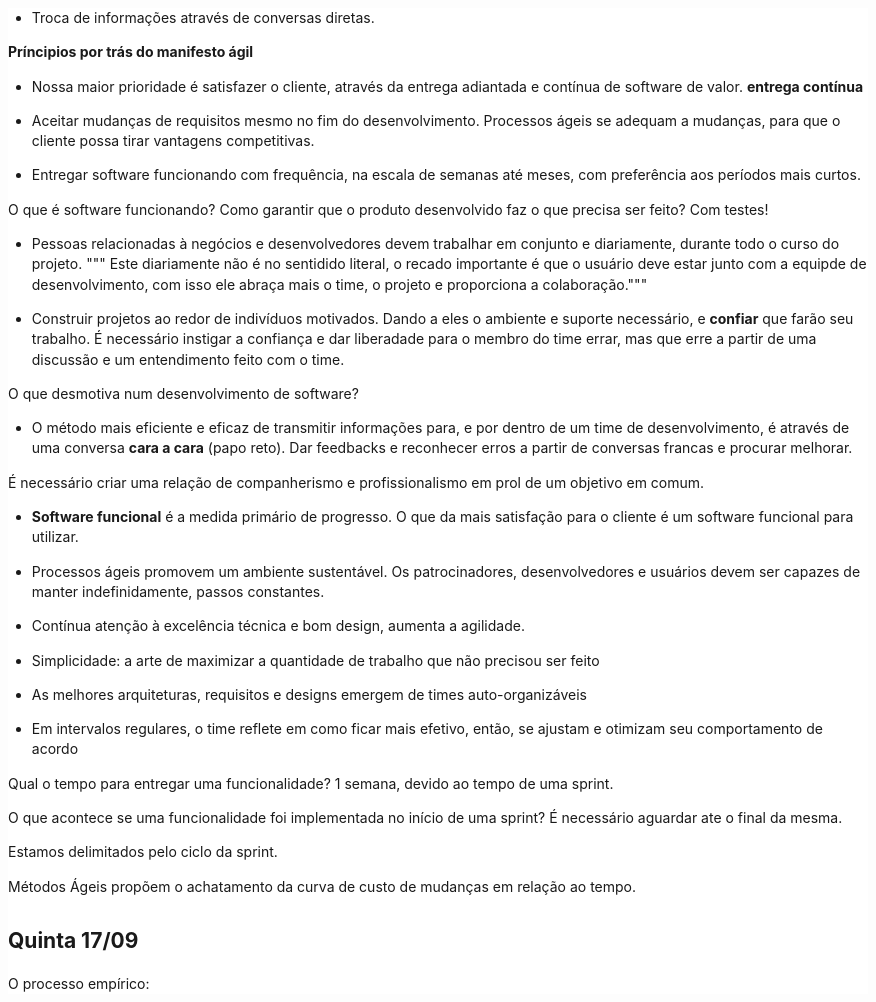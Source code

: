 - Troca de informações através de conversas diretas.

**Príncipios por trás do manifesto ágil**

- Nossa maior prioridade é satisfazer o cliente, através da entrega adiantada e contínua de software de valor. **entrega contínua**

- Aceitar mudanças de requisitos mesmo no fim do desenvolvimento. Processos ágeis se adequam a mudanças, para que o cliente possa tirar vantagens competitivas.

- Entregar software funcionando com frequência, na escala de semanas até meses, com preferência aos períodos mais curtos.

O que é software funcionando? Como garantir que o produto desenvolvido faz o que precisa ser feito? Com testes!

- Pessoas relacionadas à negócios e desenvolvedores devem trabalhar em conjunto e diariamente, durante todo o curso do projeto. """ Este diariamente não é no sentidido literal, o recado importante é que o usuário deve estar junto com a equipde de desenvolvimento, com isso ele abraça mais o time, o projeto e proporciona a colaboração."""

- Construir projetos ao redor de indivíduos motivados. Dando a eles o ambiente e suporte necessário, e **confiar** que farão seu trabalho. É necessário instigar a confiança e dar liberadade para o membro do time errar, mas que erre a partir de uma discussão e um entendimento feito com o time. 

O que desmotiva num desenvolvimento de software?

- O método mais eficiente e eficaz de transmitir informações para, e por dentro de um time de desenvolvimento, é através de uma conversa **cara a cara** (papo reto). Dar feedbacks e reconhecer erros a partir de conversas francas e procurar melhorar.

É necessário criar uma relação de companherismo e profissionalismo em prol de um objetivo em comum.

- **Software funcional** é a medida primário de progresso. O que da mais satisfação para o cliente é um software funcional para utilizar.

- Processos ágeis promovem um ambiente sustentável. Os patrocinadores, desenvolvedores e usuários devem ser capazes de manter indefinidamente, passos constantes.

- Contínua atenção à excelência técnica e bom design, aumenta a agilidade.

- Simplicidade: a arte de maximizar a quantidade de trabalho que não precisou ser feito

- As melhores arquiteturas, requisitos e designs emergem de times auto-organizáveis

- Em intervalos regulares, o time reflete em como ficar mais efetivo, então, se ajustam e otimizam seu comportamento de acordo

Qual o tempo para entregar uma funcionalidade? 1 semana, devido ao tempo de uma sprint.

O que acontece se uma funcionalidade foi implementada no início de uma sprint? É necessário aguardar ate o final da mesma.

Estamos delimitados pelo ciclo da sprint.

Métodos Ágeis propõem o achatamento da curva de custo de mudanças em relação ao tempo.

## Quinta 17/09

O processo empírico:
